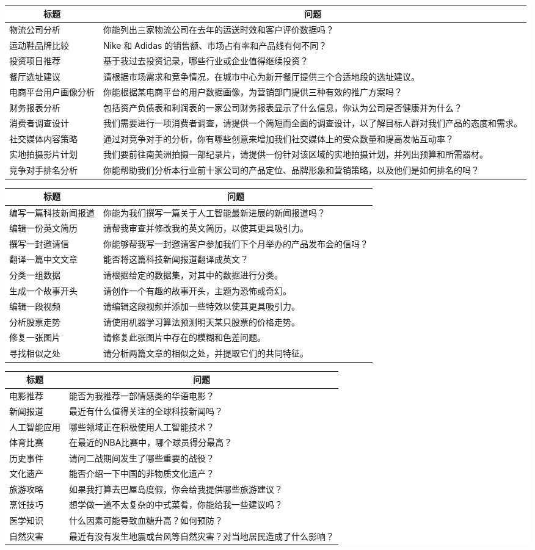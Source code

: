 | 标题                 | 问题                                                                                                      |
| -------------------- | --------------------------------------------------------------------------------------------------------- |
| 物流公司分析         | 你能列出三家物流公司在去年的运送时效和客户评价数据吗？                                                 |
| 运动鞋品牌比较       | Nike 和 Adidas 的销售额、市场占有率和产品线有何不同？                                                |
| 投资项目推荐         | 基于我过去投资记录，哪些行业或企业值得继续投资？                                                      |
| 餐厅选址建议         | 请根据市场需求和竞争情况，在城市中心为新开餐厅提供三个合适地段的选址建议。                                |
| 电商平台用户画像分析 | 你能根据某电商平台的用户数据画像，为营销部门提供三种有效的推广方案吗？                                   |
| 财务报表分析         | 包括资产负债表和利润表的一家公司财务报表显示了什么信息，你认为公司是否健康并为什么？                    |
| 消费者调查设计       | 我们需要进行一项消费者调查，请提供一个简短而全面的调查设计，以了解目标人群对我们产品的态度和需求。     |
| 社交媒体内容策略     | 通过对竞争对手的分析，你有哪些创意来增加我们社交媒体上的受众数量和提高发帖互动率？                     |
| 实地拍摄影片计划     | 我们要前往南美洲拍摄一部纪录片，请提供一份针对该区域的实地拍摄计划，并列出预算和所需器材。             |
| 竞争对手排名分析     | 你能帮助我们分析本行业前十家公司的产品定位、品牌形象和营销策略，以及他们是如何排名的吗？                |

|标题|问题|
|---|---|
|编写一篇科技新闻报道|你能为我们撰写一篇关于人工智能最新进展的新闻报道吗？|
|编辑一份英文简历|请帮我审查并修改我的英文简历，以使其更具吸引力。|
|撰写一封邀请信|你能够帮我写一封邀请客户参加我们下个月举办的产品发布会的信吗？|
|翻译一篇中文文章|能否将这篇科技新闻报道翻译成英文？|
|分类一组数据|请根据给定的数据集，对其中的数据进行分类。|
|生成一个故事开头|请创作一个有趣的故事开头，主题为恐怖或奇幻。|
|编辑一段视频|请编辑这段视频并添加一些特效以使其更具吸引力。|
|分析股票走势|请使用机器学习算法预测明天某只股票的价格走势。|
|修复一张图片|请修复此张图片中存在的模糊和色差问题。|
|寻找相似之处|请分析两篇文章的相似之处，并提取它们的共同特征。|

|标题|问题|
|---|---|
|电影推荐|能否为我推荐一部情感类的华语电影？|
|新闻报道|最近有什么值得关注的全球科技新闻吗？|
|人工智能应用|哪些领域正在积极使用人工智能技术？|
|体育比赛|在最近的NBA比赛中，哪个球员得分最高？|
|历史事件|请问二战期间发生了哪些重要的战役？|
|文化遗产|能否介绍一下中国的非物质文化遗产？|
|旅游攻略|如果我打算去巴厘岛度假，你会给我提供哪些旅游建议？|
|烹饪技巧|想学做一道不太复杂的中式菜肴，你能给我一些建议吗？|
|医学知识|什么因素可能导致血糖升高？如何预防？|
|自然灾害|最近有没有发生地震或台风等自然灾害？对当地居民造成了什么影响？|
